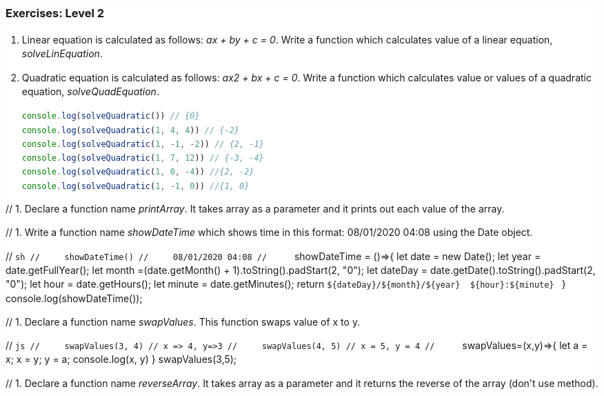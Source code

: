  ### Exercises: Level 2

 1. Linear equation is calculated as follows: _ax + by + c = 0_. Write a function which calculates value of a linear equation, _solveLinEquation_.
            
 1. Quadratic equation is calculated as follows: _ax2 + bx + c = 0_. Write a function which calculates value or values of a quadratic equation, _solveQuadEquation_.

     ```js
     console.log(solveQuadratic()) // {0}
     console.log(solveQuadratic(1, 4, 4)) // {-2}
     console.log(solveQuadratic(1, -1, -2)) // {2, -1}
     console.log(solveQuadratic(1, 7, 12)) // {-3, -4}
     console.log(solveQuadratic(1, 0, -4)) //{2, -2}
     console.log(solveQuadratic(1, -1, 0)) //{1, 0}
     ```

// 1. Declare a function name _printArray_. It takes array as a parameter and it prints out each value of the array.
 
// 1. Write a function name _showDateTime_ which shows time in this format: 08/01/2020 04:08 using the Date object.

//     ```sh
//     showDateTime()
//     08/01/2020 04:08
//     ```
            showDateTime = ()=>{
                let date = new Date();
                let year = date.getFullYear();
                let month =(date.getMonth() + 1).toString().padStart(2, "0");
                let dateDay = date.getDate().toString().padStart(2, "0");
                let hour = date.getHours();
                let minute = date.getMinutes();
                return `${dateDay}/${month}/${year}  ${hour}:${minute} `
            }
            console.log(showDateTime());

// 1. Declare a function name _swapValues_. This function swaps value of x to y.

//     ```js
//     swapValues(3, 4) // x => 4, y=>3
//     swapValues(4, 5) // x = 5, y = 4
//     ```
            swapValues=(x,y)=>{
                let a = x;
                x = y;
                y = a;
                console.log(x, y)
            }
            swapValues(3,5);

// 1. Declare a function name _reverseArray_. It takes array as a parameter and it returns the reverse of the array (don't use method).
